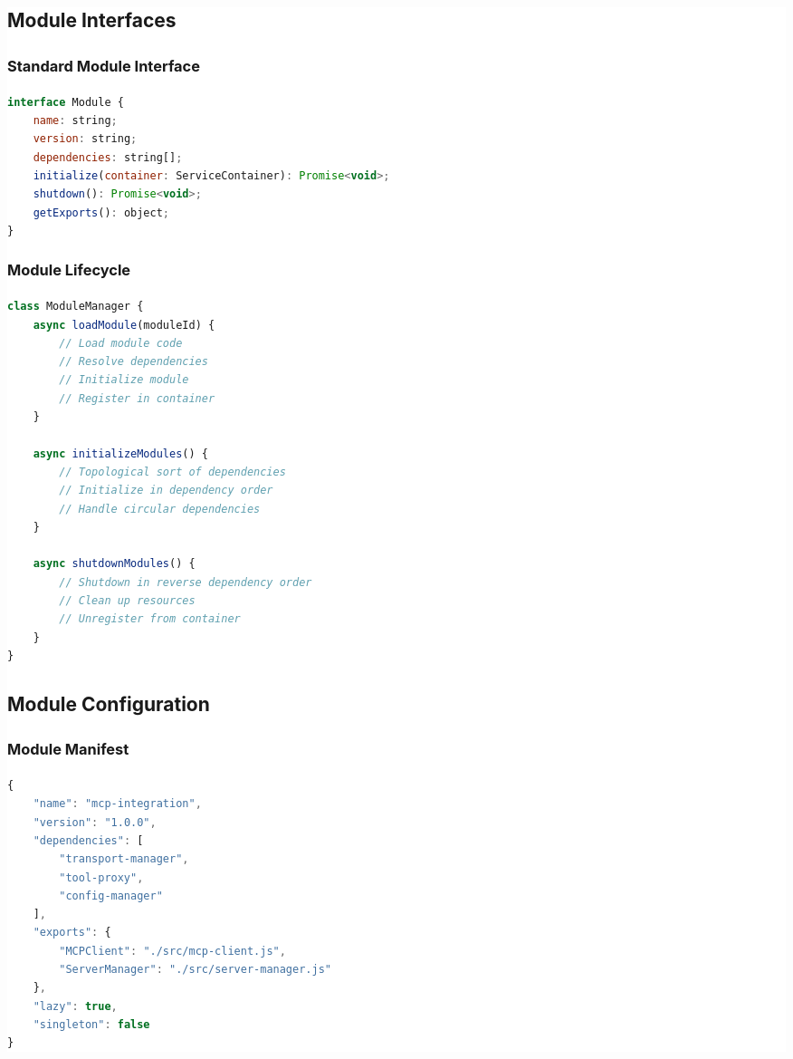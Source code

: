 ## Module Interfaces

### Standard Module Interface
```javascript
interface Module {
    name: string;
    version: string;
    dependencies: string[];
    initialize(container: ServiceContainer): Promise<void>;
    shutdown(): Promise<void>;
    getExports(): object;
}
```

### Module Lifecycle
```javascript
class ModuleManager {
    async loadModule(moduleId) {
        // Load module code
        // Resolve dependencies
        // Initialize module
        // Register in container
    }
    
    async initializeModules() {
        // Topological sort of dependencies
        // Initialize in dependency order
        // Handle circular dependencies
    }
    
    async shutdownModules() {
        // Shutdown in reverse dependency order
        // Clean up resources
        // Unregister from container
    }
}
```

## Module Configuration

### Module Manifest
```javascript
{
    "name": "mcp-integration",
    "version": "1.0.0",
    "dependencies": [
        "transport-manager",
        "tool-proxy",
        "config-manager"
    ],
    "exports": {
        "MCPClient": "./src/mcp-client.js",
        "ServerManager": "./src/server-manager.js"
    },
    "lazy": true,
    "singleton": false
}
```
